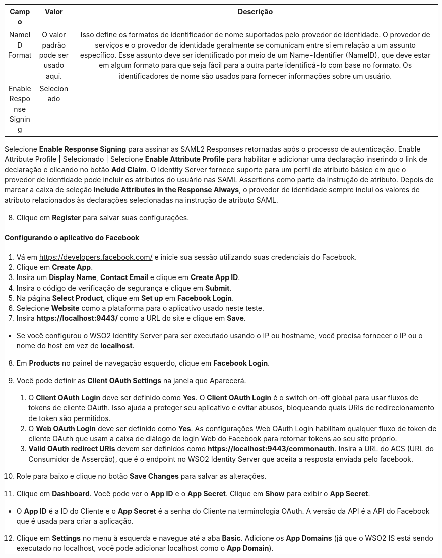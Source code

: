 Campo |	Valor | Descrição
:-:|:-:|:-:
NameID Format |	O valor padrão pode ser usado aqui.	| Isso define os formatos de identificador de nome suportados pelo provedor de identidade. O provedor de serviços e o provedor de identidade geralmente se comunicam entre si em relação a um assunto específico. Esse assunto deve ser identificado por meio de um Name-Identifier (NameID), que deve estar em algum formato para que seja fácil para a outra parte identificá-lo com base no formato. Os identificadores de nome são usados para fornecer informações sobre um usuário.
Enable Response Signing | Selecionado |	
Selecione **Enable Response Signing** para assinar as SAML2 Responses retornadas após o processo de autenticação.
Enable Attribute Profile | Selecionado | Selecione **Enable Attribute Profile** para habilitar e adicionar uma declaração inserindo o link de declaração e clicando no botão **Add Claim**. O Identity Server fornece suporte para um perfil de atributo básico em que o provedor de identidade pode incluir os atributos do usuário nas SAML Assertions como parte da instrução de atributo. Depois de marcar a caixa de seleção **Include Attributes in the Response Always**, o provedor de identidade sempre inclui os valores de atributo relacionados às declarações selecionadas na instrução de atributo SAML.

8. Clique em **Register** para salvar suas configurações.

#### Configurando o aplicativo do Facebook
1. Vá em https://developers.facebook.com/ e inicie sua sessão utilizando suas credenciais do Facebook.
2. Clique em **Create App**.
3. Insira um **Display Name**, **Contact Email** e clique em **Create App ID**.
4. Insira o código de verificação de segurança e clique em **Submit**.
5. Na página **Select Product**, clique em **Set up** em **Facebook Login**.
6. Selecione **Website** como a plataforma para o aplicativo usado neste teste.
7. Insira **https://localhost:9443/** como a URL do site e clique em **Save**.

- Se você configurou o WSO2 Identity Server para ser executado usando o IP ou hostname, você precisa fornecer o IP ou o nome do host em vez de **localhost**.

8. Em **Products** no painel de navegação esquerdo, clique em **Facebook Login**.
9. Você pode definir as **Client OAuth Settings** na janela que Aparecerá.
   1. O **Client OAuth Login** deve ser definido como **Yes**. O **Client OAuth Login** é o switch on-off global para usar fluxos de tokens de cliente OAuth. Isso ajuda a proteger seu aplicativo e evitar abusos, bloqueando quais URIs de redirecionamento de token são permitidos.
   2. O **Web OAuth Login** deve ser definido como **Yes**. As configurações Web OAuth Login habilitam qualquer fluxo de token de cliente OAuth que usam a caixa de diálogo de login Web do Facebook para retornar tokens ao seu site próprio.
   3. **Valid OAuth redirect URIs** devem ser definidos como **https://localhost:9443/commonauth**. Insira a URL do ACS (URL do Consumidor de Asserção), que é o endpoint no WSO2 Identity Server que aceita a resposta enviada pelo facebook.

10. Role para baixo e clique no botão **Save Changes** para salvar as alterações.
11. Clique em **Dashboard**. Você pode ver o **App ID** e o **App Secret**. Clique em **Show** para exibir o **App Secret**.

- O **App ID** é a ID do Cliente e o **App Secret** é a senha do Cliente na terminologia OAuth. A versão da API é a API do Facebook que é usada para criar a aplicação.

12. Clique em **Settings** no menu à esquerda e navegue até a aba **Basic**. Adicione os **App Domains** (já que o WSO2 IS está sendo executado no localhost, você pode adicionar localhost como o **App Domain**).
